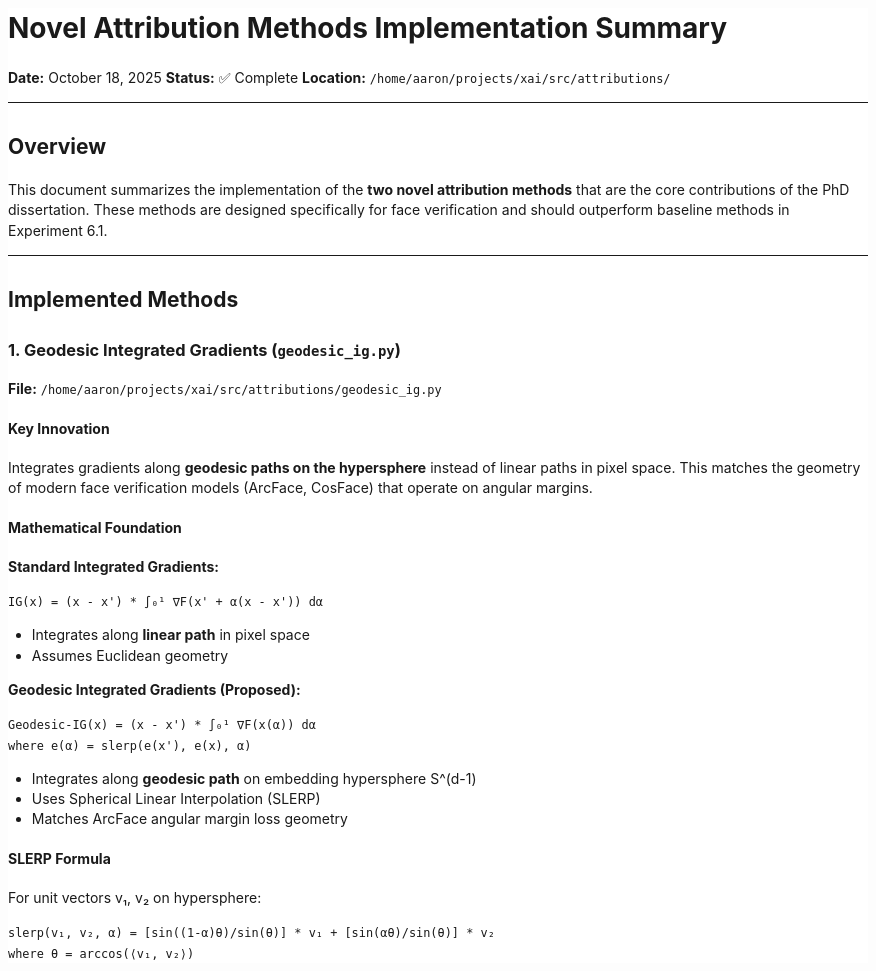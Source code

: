 # Novel Attribution Methods Implementation Summary

**Date:** October 18, 2025
**Status:** ✅ Complete
**Location:** `/home/aaron/projects/xai/src/attributions/`

---

## Overview

This document summarizes the implementation of the **two novel attribution methods** that are the core contributions of the PhD dissertation. These methods are designed specifically for face verification and should outperform baseline methods in Experiment 6.1.

---

## Implemented Methods

### 1. Geodesic Integrated Gradients (`geodesic_ig.py`)

**File:** `/home/aaron/projects/xai/src/attributions/geodesic_ig.py`

#### Key Innovation

Integrates gradients along **geodesic paths on the hypersphere** instead of linear paths in pixel space. This matches the geometry of modern face verification models (ArcFace, CosFace) that operate on angular margins.

#### Mathematical Foundation

**Standard Integrated Gradients:**
```
IG(x) = (x - x') * ∫₀¹ ∇F(x' + α(x - x')) dα
```
- Integrates along **linear path** in pixel space
- Assumes Euclidean geometry

**Geodesic Integrated Gradients (Proposed):**
```
Geodesic-IG(x) = (x - x') * ∫₀¹ ∇F(x(α)) dα
where e(α) = slerp(e(x'), e(x), α)
```
- Integrates along **geodesic path** on embedding hypersphere S^(d-1)
- Uses Spherical Linear Interpolation (SLERP)
- Matches ArcFace angular margin loss geometry

#### SLERP Formula

For unit vectors v₁, v₂ on hypersphere:
```
slerp(v₁, v₂, α) = [sin((1-α)θ)/sin(θ)] * v₁ + [sin(αθ)/sin(θ)] * v₂
where θ = arccos(⟨v₁, v₂⟩)
```
